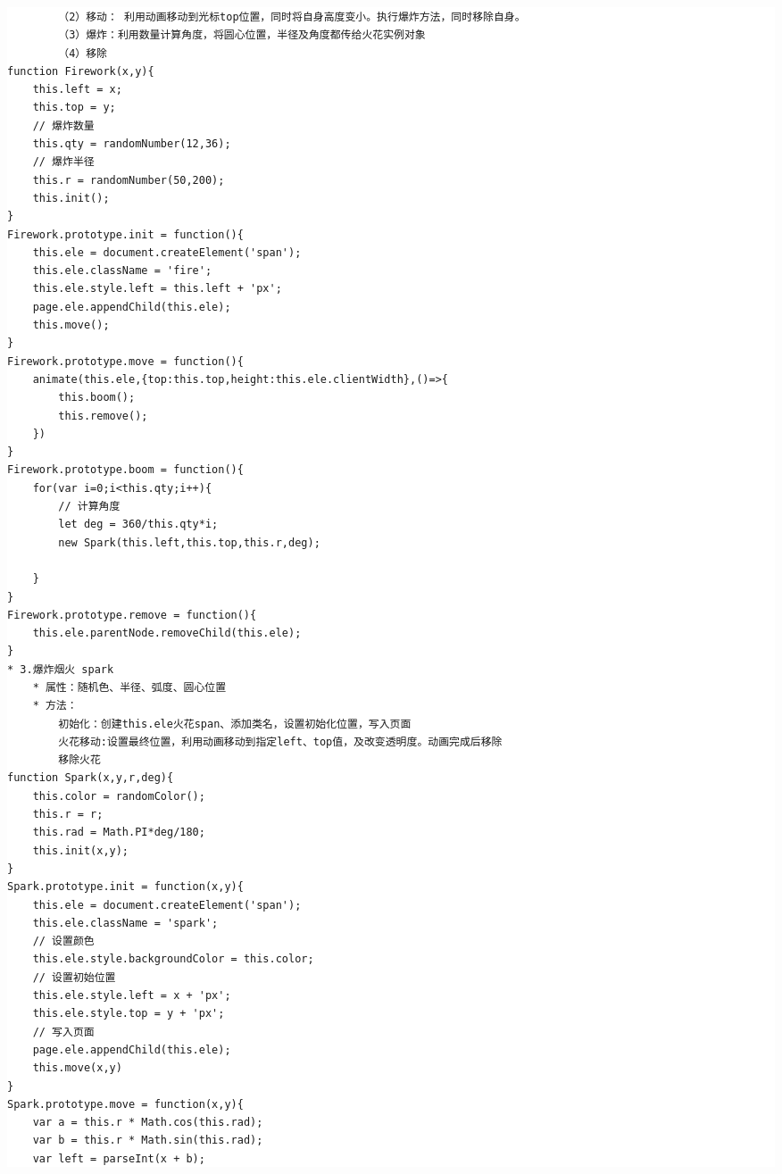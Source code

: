 			（2）移动： 利用动画移动到光标top位置，同时将自身高度变小。执行爆炸方法，同时移除自身。
			（3）爆炸：利用数量计算角度，将圆心位置，半径及角度都传给火花实例对象
			（4）移除
	function Firework(x,y){
	    this.left = x;
	    this.top = y;
	    // 爆炸数量
	    this.qty = randomNumber(12,36);
	    // 爆炸半径
	    this.r = randomNumber(50,200);
	    this.init();
	}
	Firework.prototype.init = function(){
	    this.ele = document.createElement('span');
	    this.ele.className = 'fire';
	    this.ele.style.left = this.left + 'px';
	    page.ele.appendChild(this.ele);
	    this.move();
	}
	Firework.prototype.move = function(){
	    animate(this.ele,{top:this.top,height:this.ele.clientWidth},()=>{
	        this.boom();
	        this.remove();
	    })
	}
	Firework.prototype.boom = function(){
	    for(var i=0;i<this.qty;i++){
	        // 计算角度
	        let deg = 360/this.qty*i;
	        new Spark(this.left,this.top,this.r,deg);
	
	    }
	}
	Firework.prototype.remove = function(){
	    this.ele.parentNode.removeChild(this.ele);
	}
	* 3.爆炸烟火 spark	
		* 属性：随机色、半径、弧度、圆心位置
		* 方法：
			初始化：创建this.ele火花span、添加类名，设置初始化位置，写入页面
			火花移动:设置最终位置，利用动画移动到指定left、top值，及改变透明度。动画完成后移除
			移除火花
	function Spark(x,y,r,deg){
	    this.color = randomColor();
	    this.r = r;
	    this.rad = Math.PI*deg/180;
	    this.init(x,y);
	}
	Spark.prototype.init = function(x,y){
	    this.ele = document.createElement('span');
	    this.ele.className = 'spark';
	    // 设置颜色
	    this.ele.style.backgroundColor = this.color;
	    // 设置初始位置
	    this.ele.style.left = x + 'px';
	    this.ele.style.top = y + 'px';
	    // 写入页面
	    page.ele.appendChild(this.ele);
	    this.move(x,y)
	}
	Spark.prototype.move = function(x,y){
	    var a = this.r * Math.cos(this.rad);
	    var b = this.r * Math.sin(this.rad);
	    var left = parseInt(x + b);